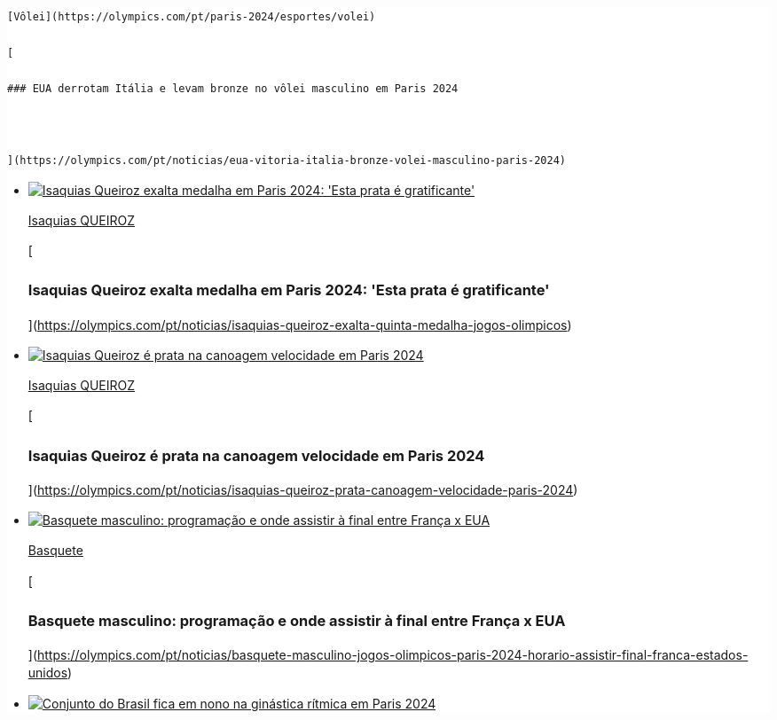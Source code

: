     [Vôlei](https://olympics.com/pt/paris-2024/esportes/volei)
    
    [
    
    ### EUA derrotam Itália e levam bronze no vôlei masculino em Paris 2024
    
    
    
    ](https://olympics.com/pt/noticias/eua-vitoria-italia-bronze-volei-masculino-paris-2024)
    
- [![Isaquias Queiroz exalta medalha em Paris 2024: 'Esta prata é gratificante'](https://img.olympics.com/images/image/private/t_16-9_640/f_auto/primary/uv8hphg5kign3irchaxp)](https://olympics.com/pt/noticias/isaquias-queiroz-exalta-quinta-medalha-jogos-olimpicos)
    
    [Isaquias QUEIROZ](https://olympics.com/pt/atletas/isaquias-queiroz-dos-santos)
    
    [
    
    ### Isaquias Queiroz exalta medalha em Paris 2024: 'Esta prata é gratificante'
    
    
    
    ](https://olympics.com/pt/noticias/isaquias-queiroz-exalta-quinta-medalha-jogos-olimpicos)
    
- [![Isaquias Queiroz é prata na canoagem velocidade em Paris 2024](https://img.olympics.com/images/image/private/t_16-9_640/f_auto/primary/v2ot0odv7qgmfcq3w9fl)](https://olympics.com/pt/noticias/isaquias-queiroz-prata-canoagem-velocidade-paris-2024)
    
    [Isaquias QUEIROZ](https://olympics.com/pt/atletas/isaquias-queiroz-dos-santos)
    
    [
    
    ### Isaquias Queiroz é prata na canoagem velocidade em Paris 2024
    
    
    
    ](https://olympics.com/pt/noticias/isaquias-queiroz-prata-canoagem-velocidade-paris-2024)
    
- [![Basquete masculino: programação e onde assistir à final entre França x EUA](https://img.olympics.com/images/image/private/t_16-9_640/f_auto/primary/avfu7yamuejbn2bxd01c)](https://olympics.com/pt/noticias/basquete-masculino-jogos-olimpicos-paris-2024-horario-assistir-final-franca-estados-unidos)
    
    [Basquete](https://olympics.com/pt/paris-2024/esportes/basquetebol)
    
    [
    
    ### Basquete masculino: programação e onde assistir à final entre França x EUA
    
    
    
    ](https://olympics.com/pt/noticias/basquete-masculino-jogos-olimpicos-paris-2024-horario-assistir-final-franca-estados-unidos)
    

- [![Conjunto do Brasil fica em nono na ginástica rítmica em Paris 2024](https://img.olympics.com/images/image/private/t_16-9_640/f_auto/primary/tybrxsfgdwlsvojz18to)](https://olympics.com/pt/noticias/conjunto-brasil-lesao-ginastica-ritmica-paris-2024)
    